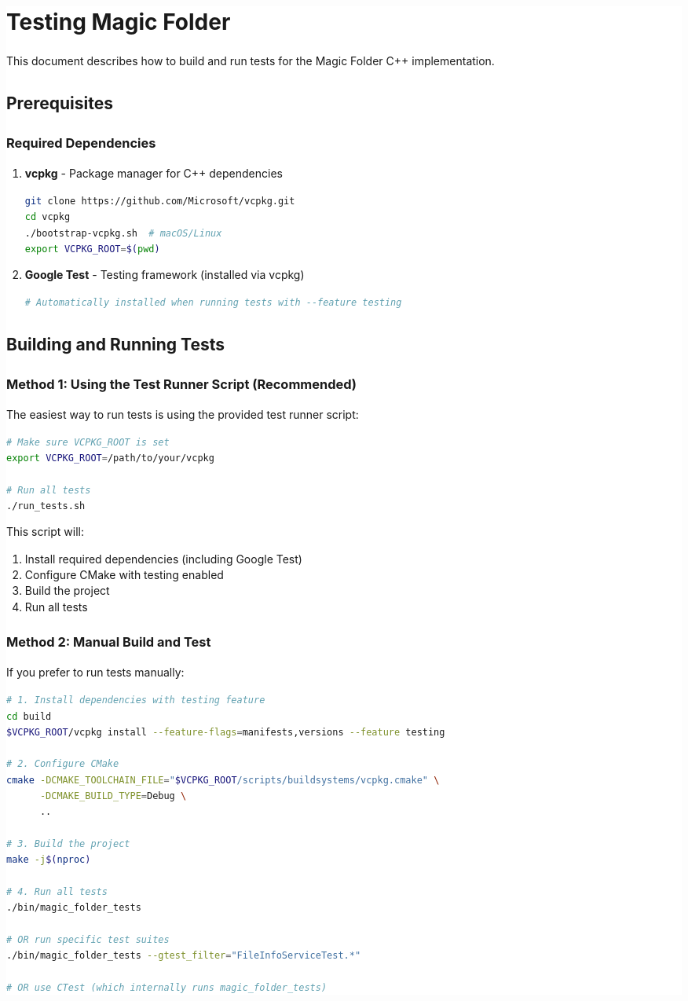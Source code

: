 # Testing Magic Folder

This document describes how to build and run tests for the Magic Folder C++ implementation.

## Prerequisites

### Required Dependencies

1. **vcpkg** - Package manager for C++ dependencies
   ```bash
   git clone https://github.com/Microsoft/vcpkg.git
   cd vcpkg
   ./bootstrap-vcpkg.sh  # macOS/Linux
   export VCPKG_ROOT=$(pwd)
   ```

2. **Google Test** - Testing framework (installed via vcpkg)
   ```bash
   # Automatically installed when running tests with --feature testing
   ```

## Building and Running Tests

### Method 1: Using the Test Runner Script (Recommended)

The easiest way to run tests is using the provided test runner script:

```bash
# Make sure VCPKG_ROOT is set
export VCPKG_ROOT=/path/to/your/vcpkg

# Run all tests
./run_tests.sh
```

This script will:
1. Install required dependencies (including Google Test)
2. Configure CMake with testing enabled
3. Build the project
4. Run all tests

### Method 2: Manual Build and Test

If you prefer to run tests manually:

```bash
# 1. Install dependencies with testing feature
cd build
$VCPKG_ROOT/vcpkg install --feature-flags=manifests,versions --feature testing

# 2. Configure CMake
cmake -DCMAKE_TOOLCHAIN_FILE="$VCPKG_ROOT/scripts/buildsystems/vcpkg.cmake" \
      -DCMAKE_BUILD_TYPE=Debug \
      ..

# 3. Build the project
make -j$(nproc)

# 4. Run all tests
./bin/magic_folder_tests

# OR run specific test suites
./bin/magic_folder_tests --gtest_filter="FileInfoServiceTest.*"

# OR use CTest (which internally runs magic_folder_tests)
```